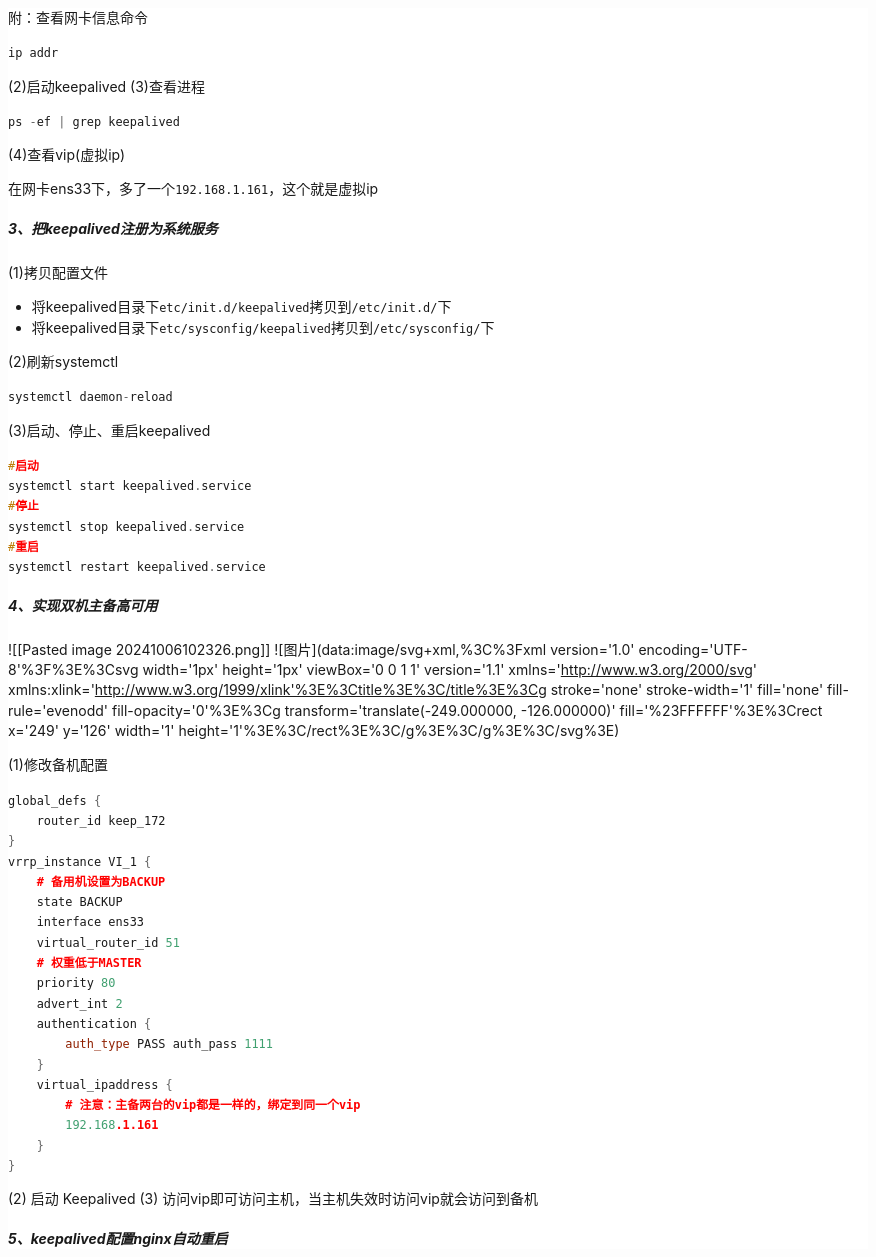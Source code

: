 附：查看网卡信息命令
```cpp
ip addr  
```
(2)启动keepalived
(3)查看进程
```cpp
ps -ef | grep keepalived  
```
(4)查看vip(虚拟ip)

在网卡ens33下，多了一个`192.168.1.161`，这个就是虚拟ip

##### 3、把keepalived注册为系统服务
(1)拷贝配置文件
- 将keepalived目录下`etc/init.d/keepalived`拷贝到`/etc/init.d/`下
- 将keepalived目录下`etc/sysconfig/keepalived`拷贝到`/etc/sysconfig/`下
    

(2)刷新systemctl
```cpp
systemctl daemon-reload  
```
(3)启动、停止、重启keepalived
```cpp
#启动  
systemctl start keepalived.service  
#停止  
systemctl stop keepalived.service  
#重启  
systemctl restart keepalived.service  
```
##### 4、实现双机主备高可用
![[Pasted image 20241006102326.png]]
![图片](data:image/svg+xml,%3C%3Fxml version='1.0' encoding='UTF-8'%3F%3E%3Csvg width='1px' height='1px' viewBox='0 0 1 1' version='1.1' xmlns='http://www.w3.org/2000/svg' xmlns:xlink='http://www.w3.org/1999/xlink'%3E%3Ctitle%3E%3C/title%3E%3Cg stroke='none' stroke-width='1' fill='none' fill-rule='evenodd' fill-opacity='0'%3E%3Cg transform='translate(-249.000000, -126.000000)' fill='%23FFFFFF'%3E%3Crect x='249' y='126' width='1' height='1'%3E%3C/rect%3E%3C/g%3E%3C/g%3E%3C/svg%3E)

(1)修改备机配置
```cpp
global_defs {   
    router_id keep_172   
}   
vrrp_instance VI_1 {   
    # 备用机设置为BACKUP   
    state BACKUP   
    interface ens33   
    virtual_router_id 51   
    # 权重低于MASTER   
    priority 80   
    advert_int 2   
    authentication {   
        auth_type PASS auth_pass 1111   
    }  
    virtual_ipaddress {  
        # 注意：主备两台的vip都是一样的，绑定到同一个vip   
        192.168.1.161   
    }   
}  
```
(2) 启动 Keepalived
(3) 访问vip即可访问主机，当主机失效时访问vip就会访问到备机
##### 5、keepalived配置nginx自动重启
